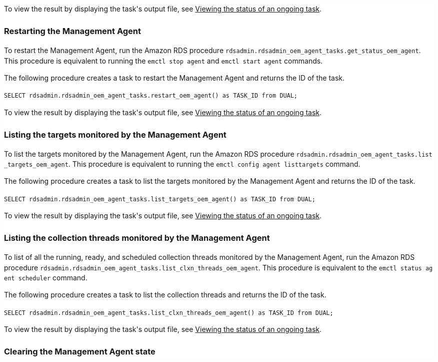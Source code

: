 To view the result by displaying the task's output file, see [Viewing the status of an ongoing task](#Oracle.Options.OEMAgent.DBTasks.ViewTaskStatus)\.

### Restarting the Management Agent<a name="Oracle.Options.OEMAgent.DBTasks.RestartAgent"></a>

To restart the Management Agent, run the Amazon RDS procedure `rdsadmin.rdsadmin_oem_agent_tasks.get_status_oem_agent`\. This procedure is equivalent to running the `emctl stop agent` and `emctl start agent` commands\.

The following procedure creates a task to restart the Management Agent and returns the ID of the task\.

```
SELECT rdsadmin.rdsadmin_oem_agent_tasks.restart_oem_agent() as TASK_ID from DUAL;    
```

To view the result by displaying the task's output file, see [Viewing the status of an ongoing task](#Oracle.Options.OEMAgent.DBTasks.ViewTaskStatus)\.

### Listing the targets monitored by the Management Agent<a name="Oracle.Options.OEMAgent.DBTasks.ListTargets"></a>

To list the targets monitored by the Management Agent, run the Amazon RDS procedure `rdsadmin.rdsadmin_oem_agent_tasks.list_targets_oem_agent`\. This procedure is equivalent to running the `emctl config agent listtargets` command\.

The following procedure creates a task to list the targets monitored by the Management Agent and returns the ID of the task\.

```
SELECT rdsadmin.rdsadmin_oem_agent_tasks.list_targets_oem_agent() as TASK_ID from DUAL;
```

To view the result by displaying the task's output file, see [Viewing the status of an ongoing task](#Oracle.Options.OEMAgent.DBTasks.ViewTaskStatus)\.

### Listing the collection threads monitored by the Management Agent<a name="Oracle.Options.OEMAgent.DBTasks.ListCollectionThreads"></a>

To list of all the running, ready, and scheduled collection threads monitored by the Management Agent, run the Amazon RDS procedure `rdsadmin.rdsadmin_oem_agent_tasks.list_clxn_threads_oem_agent`\. This procedure is equivalent to the `emctl status agent scheduler` command\.

The following procedure creates a task to list the collection threads and returns the ID of the task\.

```
SELECT rdsadmin.rdsadmin_oem_agent_tasks.list_clxn_threads_oem_agent() as TASK_ID from DUAL;          
```

To view the result by displaying the task's output file, see [Viewing the status of an ongoing task](#Oracle.Options.OEMAgent.DBTasks.ViewTaskStatus)\.

### Clearing the Management Agent state<a name="Oracle.Options.OEMAgent.DBTasks.ClearState"></a>
